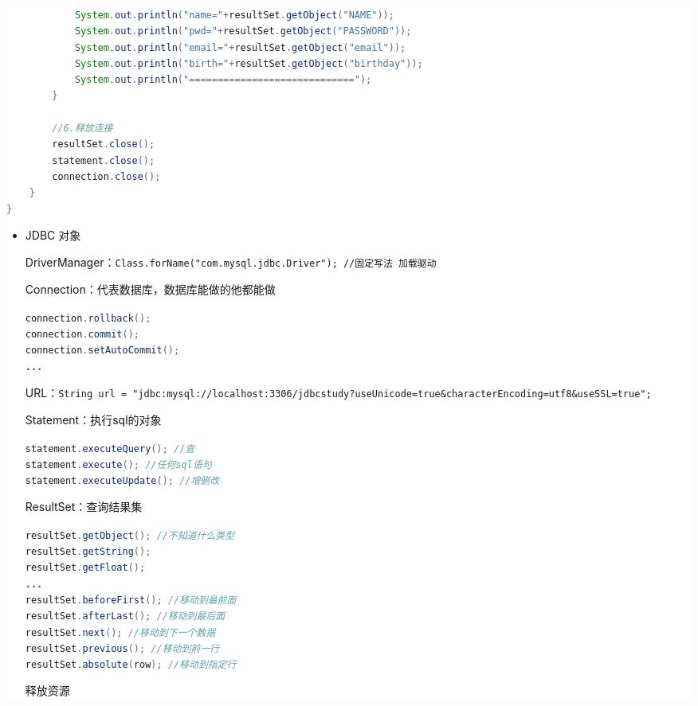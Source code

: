   ```java
              System.out.println("name="+resultSet.getObject("NAME"));
              System.out.println("pwd="+resultSet.getObject("PASSWORD"));
              System.out.println("email="+resultSet.getObject("email"));
              System.out.println("birth="+resultSet.getObject("birthday"));
              System.out.println("=============================");
          }
  
          //6.释放连接
          resultSet.close();
          statement.close();
          connection.close();
      }
  }
  ```

  + JDBC 对象

    DriverManager：`Class.forName("com.mysql.jdbc.Driver"); //固定写法 加载驱动`

    Connection：代表数据库，数据库能做的他都能做

    ```java
    connection.rollback();
    connection.commit();
    connection.setAutoCommit();
    ...
    ```

    URL：`String url = "jdbc:mysql://localhost:3306/jdbcstudy?useUnicode=true&characterEncoding=utf8&useSSL=true";`

    Statement：执行sql的对象

    ```java
    statement.executeQuery(); //查
    statement.execute(); //任何sql语句
    statement.executeUpdate(); //增删改
    ```

    ResultSet：查询结果集

    ```java
    resultSet.getObject(); //不知道什么类型
    resultSet.getString();
    resultSet.getFloat();
    ...
    resultSet.beforeFirst(); //移动到最前面
    resultSet.afterLast(); //移动到最后面
    resultSet.next(); //移动到下一个数据
    resultSet.previous(); //移动到前一行
    resultSet.absolute(row); //移动到指定行
    ```

    释放资源
